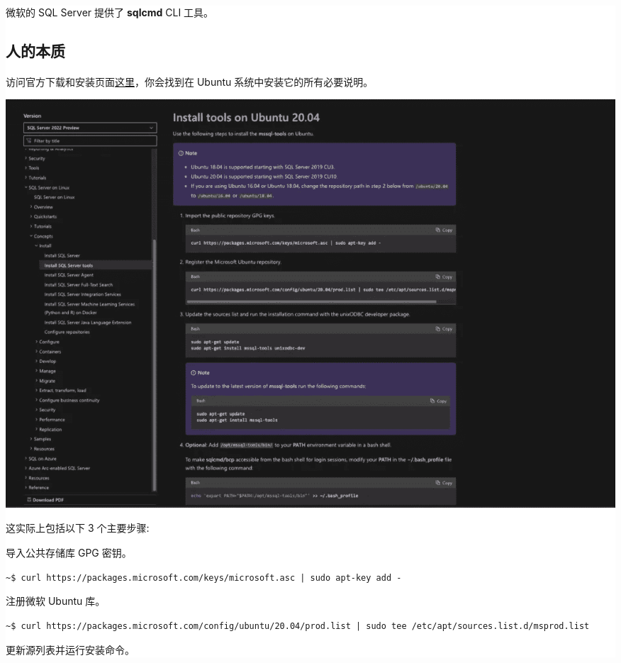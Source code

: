 微软的 SQL Server 提供了 **sqlcmd** CLI 工具。

## 人的本质

访问官方下载和安装页面[这里](https://learn.microsoft.com/en-us/sql/linux/sql-server-linux-setup-tools?view=sql-server-ver16&viewFallbackFrom=sql-server-ver17#ubuntu)，你会找到在 Ubuntu 系统中安装它的所有必要说明。

[![](img/08dc9d549c335fe24ad8eeb61b846e8e.png)](https://learn.microsoft.com/en-us/sql/linux/sql-server-linux-setup-tools?view=sql-server-ver16&viewFallbackFrom=sql-server-ver17#ubuntu)

这实际上包括以下 3 个主要步骤:

导入公共存储库 GPG 密钥。

```
~$ curl https://packages.microsoft.com/keys/microsoft.asc | sudo apt-key add -
```

注册微软 Ubuntu 库。

```
~$ curl https://packages.microsoft.com/config/ubuntu/20.04/prod.list | sudo tee /etc/apt/sources.list.d/msprod.list
```

更新源列表并运行安装命令。
